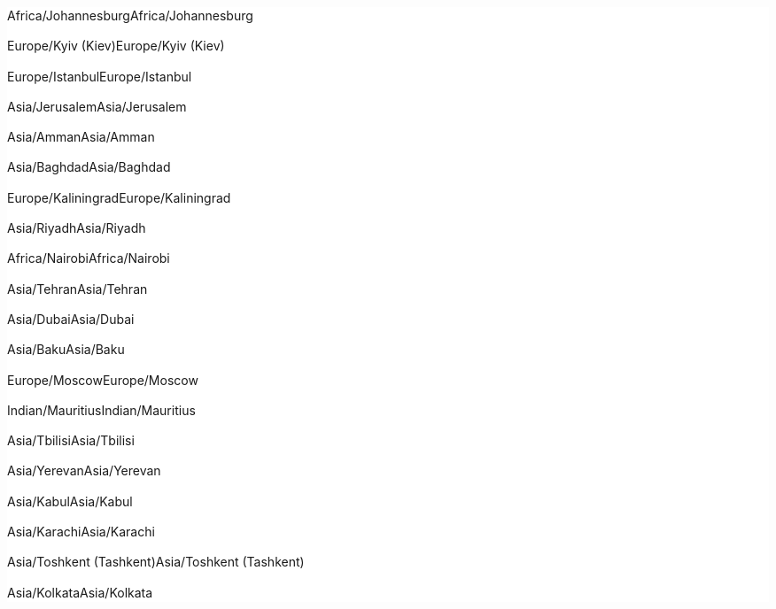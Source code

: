 <span data-ttu-id="f572b-162">Africa/Johannesburg</span><span class="sxs-lookup"><span data-stu-id="f572b-162">Africa/Johannesburg</span></span>

<span data-ttu-id="f572b-163">Europe/Kyiv (Kiev)</span><span class="sxs-lookup"><span data-stu-id="f572b-163">Europe/Kyiv (Kiev)</span></span>

<span data-ttu-id="f572b-164">Europe/Istanbul</span><span class="sxs-lookup"><span data-stu-id="f572b-164">Europe/Istanbul</span></span>

<span data-ttu-id="f572b-165">Asia/Jerusalem</span><span class="sxs-lookup"><span data-stu-id="f572b-165">Asia/Jerusalem</span></span>

<span data-ttu-id="f572b-166">Asia/Amman</span><span class="sxs-lookup"><span data-stu-id="f572b-166">Asia/Amman</span></span>

<span data-ttu-id="f572b-167">Asia/Baghdad</span><span class="sxs-lookup"><span data-stu-id="f572b-167">Asia/Baghdad</span></span>

<span data-ttu-id="f572b-168">Europe/Kaliningrad</span><span class="sxs-lookup"><span data-stu-id="f572b-168">Europe/Kaliningrad</span></span>

<span data-ttu-id="f572b-169">Asia/Riyadh</span><span class="sxs-lookup"><span data-stu-id="f572b-169">Asia/Riyadh</span></span>

<span data-ttu-id="f572b-170">Africa/Nairobi</span><span class="sxs-lookup"><span data-stu-id="f572b-170">Africa/Nairobi</span></span>

<span data-ttu-id="f572b-171">Asia/Tehran</span><span class="sxs-lookup"><span data-stu-id="f572b-171">Asia/Tehran</span></span>

<span data-ttu-id="f572b-172">Asia/Dubai</span><span class="sxs-lookup"><span data-stu-id="f572b-172">Asia/Dubai</span></span>

<span data-ttu-id="f572b-173">Asia/Baku</span><span class="sxs-lookup"><span data-stu-id="f572b-173">Asia/Baku</span></span>

<span data-ttu-id="f572b-174">Europe/Moscow</span><span class="sxs-lookup"><span data-stu-id="f572b-174">Europe/Moscow</span></span>

<span data-ttu-id="f572b-175">Indian/Mauritius</span><span class="sxs-lookup"><span data-stu-id="f572b-175">Indian/Mauritius</span></span>

<span data-ttu-id="f572b-176">Asia/Tbilisi</span><span class="sxs-lookup"><span data-stu-id="f572b-176">Asia/Tbilisi</span></span>

<span data-ttu-id="f572b-177">Asia/Yerevan</span><span class="sxs-lookup"><span data-stu-id="f572b-177">Asia/Yerevan</span></span>

<span data-ttu-id="f572b-178">Asia/Kabul</span><span class="sxs-lookup"><span data-stu-id="f572b-178">Asia/Kabul</span></span>

<span data-ttu-id="f572b-179">Asia/Karachi</span><span class="sxs-lookup"><span data-stu-id="f572b-179">Asia/Karachi</span></span>

<span data-ttu-id="f572b-180">Asia/Toshkent (Tashkent)</span><span class="sxs-lookup"><span data-stu-id="f572b-180">Asia/Toshkent (Tashkent)</span></span>

<span data-ttu-id="f572b-181">Asia/Kolkata</span><span class="sxs-lookup"><span data-stu-id="f572b-181">Asia/Kolkata</span></span>
